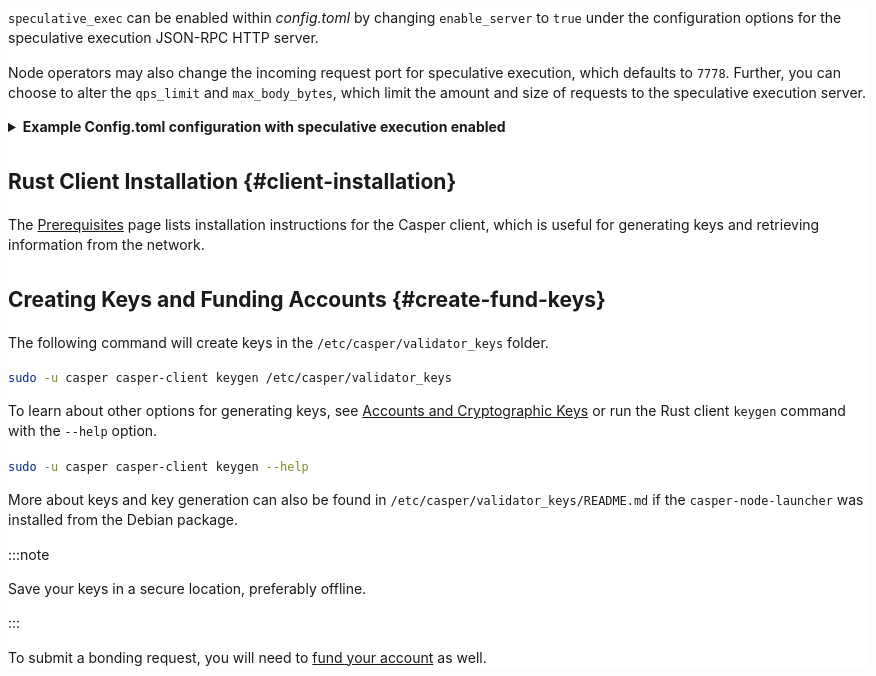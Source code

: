 `speculative_exec` can be enabled within *config.toml* by changing `enable_server` to `true` under the configuration options for the speculative execution JSON-RPC HTTP server.

Node operators may also change the incoming request port for speculative execution, which defaults to `7778`. Further, you can choose to alter the `qps_limit` and `max_body_bytes`, which limit the amount and size of requests to the speculative execution server.

<details><summary><b>Example Config.toml configuration with speculative execution enabled</b></summary></details>

## Rust Client Installation {#client-installation}

The [Prerequisites](../../developers/prerequisites.md#the-casper-command-line-client) page lists installation instructions for the Casper client, which is useful for generating keys and retrieving information from the network.

## Creating Keys and Funding Accounts {#create-fund-keys}

The following command will create keys in the `/etc/casper/validator_keys` folder.

```bash
sudo -u casper casper-client keygen /etc/casper/validator_keys
```

To learn about other options for generating keys, see [Accounts and Cryptographic Keys](../../concepts/accounts-and-keys.md) or run the Rust client `keygen` command with the `--help` option. 

```bash
sudo -u casper casper-client keygen --help
```

More about keys and key generation can also be found in `/etc/casper/validator_keys/README.md` if the `casper-node-launcher` was installed from the Debian package.

:::note

Save your keys in a secure location, preferably offline.

:::

To submit a bonding request, you will need to [fund your account](../../developers/prerequisites.md#fund-your-account) as well.

